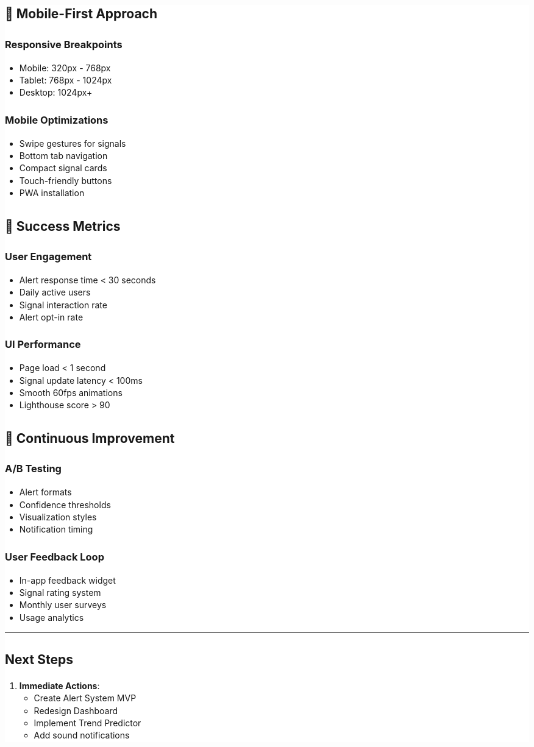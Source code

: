 ## 📱 Mobile-First Approach

### Responsive Breakpoints
- Mobile: 320px - 768px
- Tablet: 768px - 1024px
- Desktop: 1024px+

### Mobile Optimizations
- Swipe gestures for signals
- Bottom tab navigation
- Compact signal cards
- Touch-friendly buttons
- PWA installation

## 🎯 Success Metrics

### User Engagement
- Alert response time < 30 seconds
- Daily active users
- Signal interaction rate
- Alert opt-in rate

### UI Performance
- Page load < 1 second
- Signal update latency < 100ms
- Smooth 60fps animations
- Lighthouse score > 90

## 🔄 Continuous Improvement

### A/B Testing
- Alert formats
- Confidence thresholds
- Visualization styles
- Notification timing

### User Feedback Loop
- In-app feedback widget
- Signal rating system
- Monthly user surveys
- Usage analytics

---

## Next Steps

1. **Immediate Actions**:
   - Create Alert System MVP
   - Redesign Dashboard
   - Implement Trend Predictor
   - Add sound notifications
